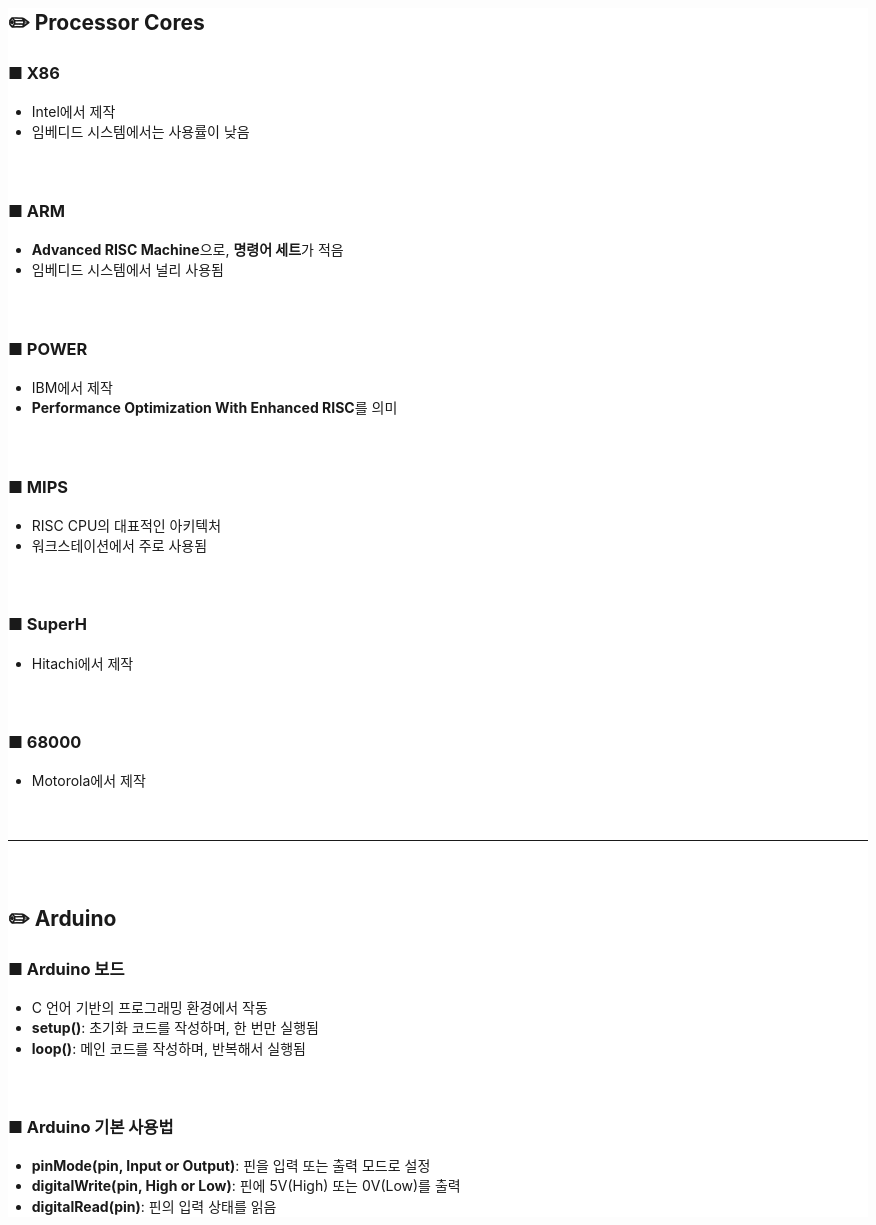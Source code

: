 ## ✏️ Processor Cores

### ■ X86
- Intel에서 제작
- 임베디드 시스템에서는 사용률이 낮음

<br>

### ■ ARM
- **Advanced RISC Machine**으로, **명령어 세트**가 적음
- 임베디드 시스템에서 널리 사용됨

<br>

### ■ POWER
- IBM에서 제작
- **Performance Optimization With Enhanced RISC**를 의미

<br>

### ■ MIPS
- RISC CPU의 대표적인 아키텍처
- 워크스테이션에서 주로 사용됨

<br>

### ■ SuperH
- Hitachi에서 제작

<br>

### ■ 68000
- Motorola에서 제작

<br>

---

<br>

## ✏️ Arduino

### ■ Arduino 보드
- C 언어 기반의 프로그래밍 환경에서 작동
- **setup()**: 초기화 코드를 작성하며, 한 번만 실행됨
- **loop()**: 메인 코드를 작성하며, 반복해서 실행됨

<br>

### ■ Arduino 기본 사용법
- **pinMode(pin, Input or Output)**: 핀을 입력 또는 출력 모드로 설정
- **digitalWrite(pin, High or Low)**: 핀에 5V(High) 또는 0V(Low)를 출력
- **digitalRead(pin)**: 핀의 입력 상태를 읽음
